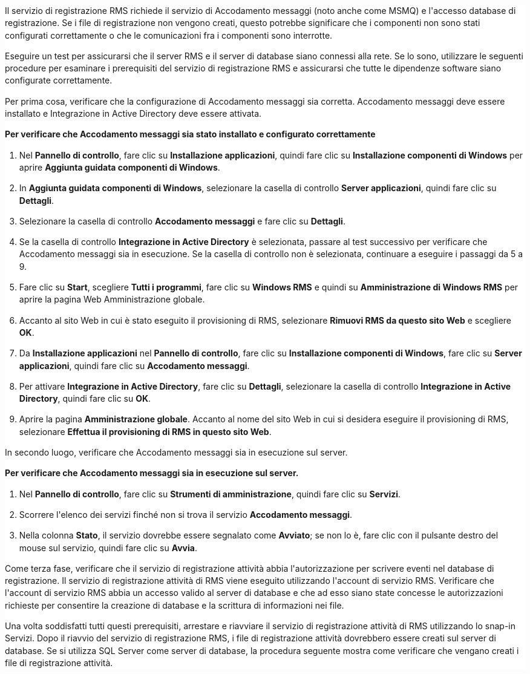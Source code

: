 Il servizio di registrazione RMS richiede il servizio di Accodamento messaggi (noto anche come MSMQ) e l'accesso database di registrazione. Se i file di registrazione non vengono creati, questo potrebbe significare che i componenti non sono stati configurati correttamente o che le comunicazioni fra i componenti sono interrotte.

Eseguire un test per assicurarsi che il server RMS e il server di database siano connessi alla rete. Se lo sono, utilizzare le seguenti procedure per esaminare i prerequisiti del servizio di registrazione RMS e assicurarsi che tutte le dipendenze software siano configurate correttamente.

Per prima cosa, verificare che la configurazione di Accodamento messaggi sia corretta. Accodamento messaggi deve essere installato e Integrazione in Active Directory deve essere attivata.

**Per verificare che Accodamento messaggi sia stato installato e configurato correttamente**
1.  Nel **Pannello di controllo**, fare clic su **Installazione applicazioni**, quindi fare clic su **Installazione componenti di Windows** per aprire **Aggiunta guidata componenti di Windows**.

2.  In **Aggiunta guidata componenti di Windows**, selezionare la casella di controllo **Server applicazioni**, quindi fare clic su **Dettagli**.

3.  Selezionare la casella di controllo **Accodamento messaggi** e fare clic su **Dettagli**.

4.  Se la casella di controllo **Integrazione in Active Directory** è selezionata, passare al test successivo per verificare che Accodamento messaggi sia in esecuzione. Se la casella di controllo non è selezionata, continuare a eseguire i passaggi da 5 a 9.

5.  Fare clic su **Start**, scegliere **Tutti i programmi**, fare clic su **Windows RMS** e quindi su **Amministrazione di Windows RMS** per aprire la pagina Web Amministrazione globale.

6.  Accanto al sito Web in cui è stato eseguito il provisioning di RMS, selezionare **Rimuovi RMS da questo sito Web** e scegliere **OK**.

7.  Da **Installazione applicazioni** nel **Pannello di controllo**, fare clic su **Installazione componenti di Windows**, fare clic su **Server applicazioni**, quindi fare clic su **Accodamento messaggi**.

8.  Per attivare **Integrazione in Active Directory**, fare clic su **Dettagli**, selezionare la casella di controllo **Integrazione in Active Directory**, quindi fare clic su **OK**.

9.  Aprire la pagina **Amministrazione globale**. Accanto al nome del sito Web in cui si desidera eseguire il provisioning di RMS, selezionare **Effettua il provisioning di RMS in questo sito Web**.

In secondo luogo, verificare che Accodamento messaggi sia in esecuzione sul server.

**Per verificare che Accodamento messaggi sia in esecuzione sul server.**
1.  Nel **Pannello di controllo**, fare clic su **Strumenti di amministrazione**, quindi fare clic su **Servizi**.

2.  Scorrere l'elenco dei servizi finché non si trova il servizio **Accodamento messaggi**.

3.  Nella colonna **Stato**, il servizio dovrebbe essere segnalato come **Avviato**; se non lo è, fare clic con il pulsante destro del mouse sul servizio, quindi fare clic su **Avvia**.

Come terza fase, verificare che il servizio di registrazione attività abbia l'autorizzazione per scrivere eventi nel database di registrazione. Il servizio di registrazione attività di RMS viene eseguito utilizzando l'account di servizio RMS. Verificare che l'account di servizio RMS abbia un accesso valido al server di database e che ad esso siano state concesse le autorizzazioni richieste per consentire la creazione di database e la scrittura di informazioni nei file.

Una volta soddisfatti tutti questi prerequisiti, arrestare e riavviare il servizio di registrazione attività di RMS utilizzando lo snap-in Servizi. Dopo il riavvio del servizio di registrazione RMS, i file di registrazione attività dovrebbero essere creati sul server di database. Se si utilizza SQL Server come server di database, la procedura seguente mostra come verificare che vengano creati i file di registrazione attività.
